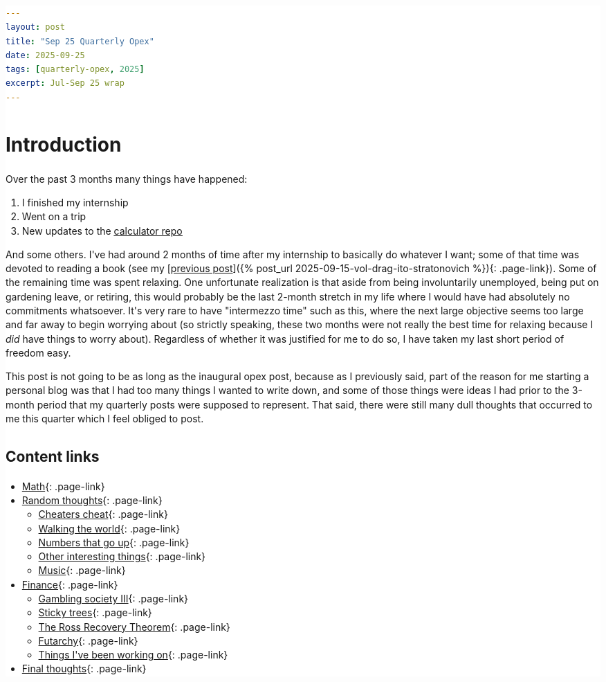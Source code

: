 ```yaml
---
layout: post
title: "Sep 25 Quarterly Opex"
date: 2025-09-25
tags: [quarterly-opex, 2025]
excerpt: Jul-Sep 25 wrap
---
```


# Introduction

Over the past 3 months many things have happened:
<ol>
    <li>I finished my internship</li>
    <li>Went on a trip</li>
    <li>New updates to the <u><a href="https://github.com/warrenjch/tastytrade-calculator" class="page-link" target="_blank">calculator repo</a></u></li>
</ol>
And some others. I've had around 2 months of time after my internship to basically do whatever I want; some of that time was devoted to reading a book (see my [<u>previous post</u>]({% post_url 2025-09-15-vol-drag-ito-stratonovich %}){: .page-link}). Some of the remaining time was spent relaxing. One unfortunate realization is that aside from being involuntarily unemployed, being put on gardening leave, or retiring, this would probably be the last 2-month stretch in my life where I would have had absolutely no commitments whatsoever. It's very rare to have "intermezzo time" such as this, where the next large objective seems too large and far away to begin worrying about (so strictly speaking, these two months were not really the best time for relaxing because I <i>did</i> have things to worry about). Regardless of whether it was justified for me to do so, I have taken my last short period of freedom easy.

This post is not going to be as long as the inaugural opex post, because as I previously said, part of the reason for me starting a personal blog was that I had too many things I wanted to write down, and some of those things were ideas I had prior to the 3-month period that my quarterly posts were supposed to represent. That said, there were still many dull thoughts that occurred to me this quarter which I feel obliged to post.

## Content links
- [Math](#math){: .page-link}
- [Random thoughts](#random-thoughts){: .page-link}
    - [Cheaters cheat](#cheaters-cheat){: .page-link}
    - [Walking the world](#walking-the-world){: .page-link}
    - [Numbers that go up](#numbers-that-go-up){: .page-link}
    - [Other interesting things](#other-interesting-things){: .page-link}
    - [Music](#music){: .page-link}
- [Finance](#finance){: .page-link}
    - [Gambling society III](#gambling-society-iii){: .page-link}
    - [Sticky trees](#sticky-trees){: .page-link}
    - [The Ross Recovery Theorem](#ross-recovery-theorem){: .page-link}
    - [Futarchy](#futarchy){: .page-link}
    - [Things I've been working on](#things-ive-been-working-on){: .page-link}
- [Final thoughts](#final-thoughts){: .page-link}
